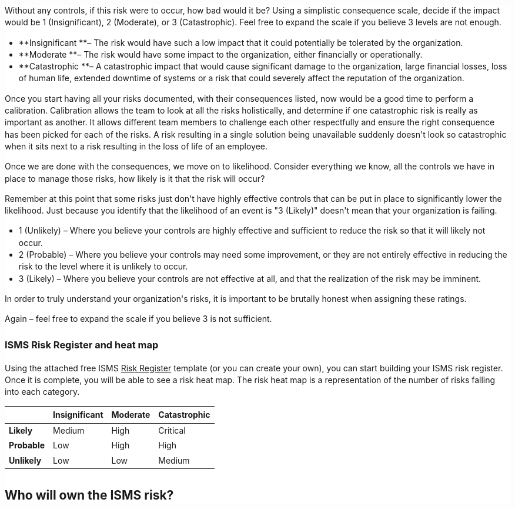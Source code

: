 Without any controls, if this risk were to occur, how bad would it be? Using a simplistic consequence scale, decide if the impact would be 1 (Insignificant), 2 (Moderate), or 3 (Catastrophic). Feel free to expand the scale if you believe 3 levels are not enough.

* **Insignificant **– The risk would have such a low impact that it could potentially be tolerated by the organization.
* **Moderate **– The risk would have some impact to the organization, either financially or operationally.
* **Catastrophic **– A catastrophic impact that would cause significant damage to the organization, large financial losses, loss of human life, extended downtime of systems or a risk that could severely affect the reputation of the organization.

Once you start having all your risks documented, with their consequences listed, now would be a good time to perform a calibration. Calibration allows the team to look at all the risks holistically, and determine if one catastrophic risk is really as important as another. It allows different team members to challenge each other respectfully and ensure the right consequence has been picked for each of the risks. A risk resulting in a single solution being unavailable suddenly doesn't look so catastrophic when it sits next to a risk resulting in the loss of life of an employee.

Once we are done with the consequences, we move on to likelihood. Consider everything we know, all the controls we have in place to manage those risks, how likely is it that the risk will occur?

Remember at this point that some risks just don't have highly effective controls that can be put in place to significantly lower the likelihood. Just because you identify that the likelihood of an event is "3 (Likely)" doesn't mean that your organization is failing.

*   1 (Unlikely) – Where you believe your controls are highly effective and sufficient to reduce the risk so that it will likely not occur.
*   2 (Probable) – Where you believe your controls may need some improvement, or they are not entirely effective in reducing the risk to the level where it is unlikely to occur.
*   3 (Likely) – Where you believe your controls are not effective at all, and that the realization of the risk may be imminent.

In order to truly understand your organization's risks, it is important to be brutally honest when assigning these ratings.

Again – feel free to expand the scale if you believe 3 is not sufficient.

### ISMS Risk Register and heat map

Using the attached free ISMS [Risk Register](Risk-Register.xlsx) template (or you can create your own), you can start building your ISMS risk register. Once it is complete, you will be able to see a risk heat map. The risk heat map is a representation of the number of risks falling into each category.

||**Insignificant**|**Moderate**|**Catastrophic**|
|--|--|--|--|
|**Likely**|Medium|High|Critical|
|**Probable**|Low|High|High|
|**Unlikely**|Low|Low|Medium|

## Who will own the ISMS risk?
